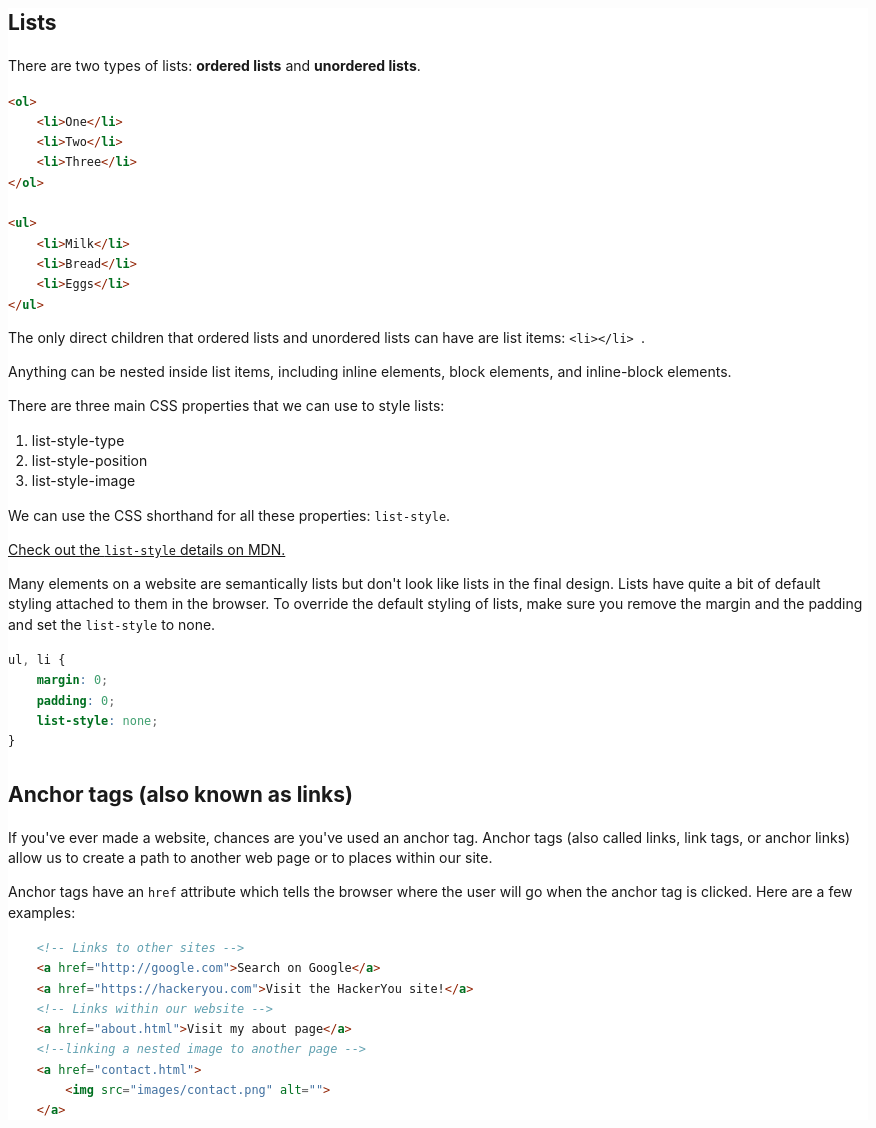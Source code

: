 
## Lists
There are two types of lists: **ordered lists** and **unordered lists**.

```html
<ol>
	<li>One</li>
	<li>Two</li>
	<li>Three</li>
</ol>

<ul>
	<li>Milk</li>
	<li>Bread</li>
	<li>Eggs</li>
</ul>
```

The only direct children that ordered lists and unordered lists can have are list items: `<li></li> `.

Anything can be nested inside list items, including inline elements, block elements, and inline-block elements.

There are three main CSS properties that we can use to style lists:
1. list-style-type
2. list-style-position
3. list-style-image

We can use the CSS shorthand for all these properties: `list-style`.

 <a href="https://developer.mozilla.org/en-US/docs/Web/CSS/list-style">Check out the <code>list-style</code> details on MDN.</a>

Many elements on a website are semantically lists but don't look like lists in the final design. Lists have quite a bit of default styling attached to them in the browser.  To override the default styling of lists, make sure you remove the margin and the padding and set the `list-style` to none.

```css
ul, li {
	margin: 0;
	padding: 0;
	list-style: none;
}
```

## Anchor tags (also known as links)
If you've ever made a website, chances are you've used an anchor tag.  Anchor tags (also called links, link tags, or anchor links) allow us to create a path to another web page or to places within our site.

Anchor tags have an `href` attribute which tells the browser where the user will go when the anchor tag is clicked. Here are a few examples:

```html
	<!-- Links to other sites -->
	<a href="http://google.com">Search on Google</a>
	<a href="https://hackeryou.com">Visit the HackerYou site!</a>
	<!-- Links within our website -->
	<a href="about.html">Visit my about page</a>
	<!--linking a nested image to another page -->
	<a href="contact.html">
		<img src="images/contact.png" alt="">
	</a>
```
